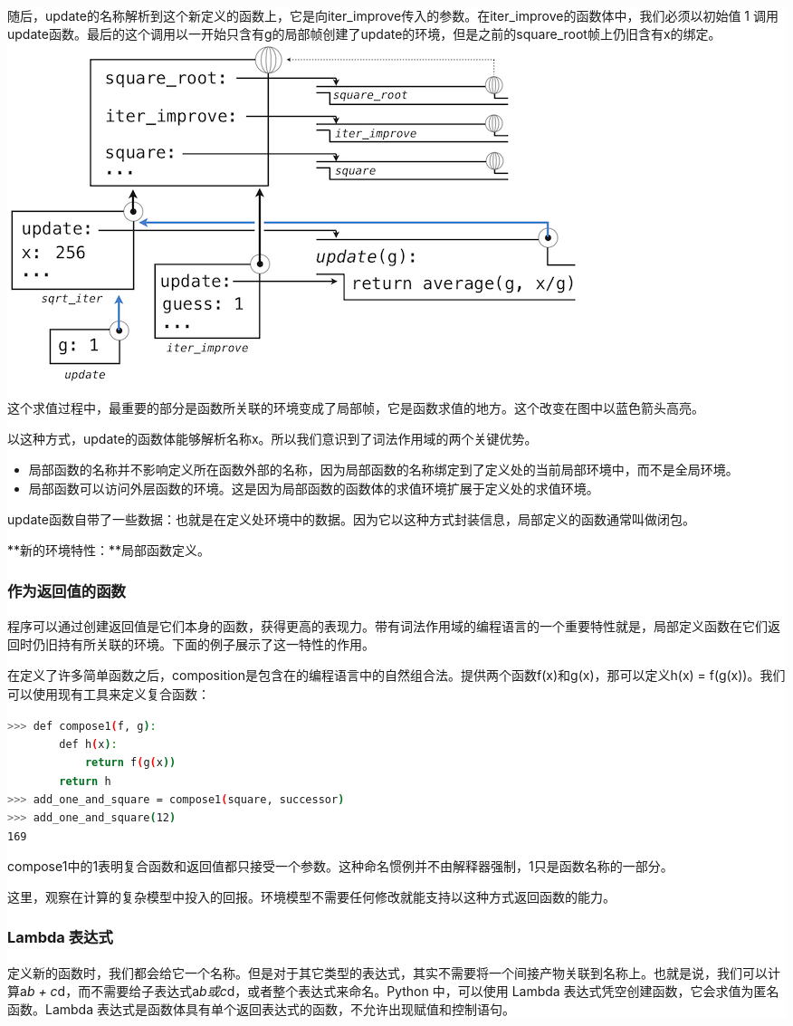 随后，update的名称解析到这个新定义的函数上，它是向iter_improve传入的参数。在iter_improve的函数体中，我们必须以初始值 1 调用update函数。最后的这个调用以一开始只含有g的局部帧创建了update的环境，但是之前的square_root帧上仍旧含有x的绑定。
![](./img/function/function-square_root_update.png)

这个求值过程中，最重要的部分是函数所关联的环境变成了局部帧，它是函数求值的地方。这个改变在图中以蓝色箭头高亮。

以这种方式，update的函数体能够解析名称x。所以我们意识到了词法作用域的两个关键优势。
- 局部函数的名称并不影响定义所在函数外部的名称，因为局部函数的名称绑定到了定义处的当前局部环境中，而不是全局环境。
- 局部函数可以访问外层函数的环境。这是因为局部函数的函数体的求值环境扩展于定义处的求值环境。

update函数自带了一些数据：也就是在定义处环境中的数据。因为它以这种方式封装信息，局部定义的函数通常叫做闭包。

**新的环境特性：**局部函数定义。
### 作为返回值的函数
程序可以通过创建返回值是它们本身的函数，获得更高的表现力。带有词法作用域的编程语言的一个重要特性就是，局部定义函数在它们返回时仍旧持有所关联的环境。下面的例子展示了这一特性的作用。

在定义了许多简单函数之后，composition是包含在的编程语言中的自然组合法。提供两个函数f(x)和g(x)，那可以定义h(x) = f(g(x))。我们可以使用现有工具来定义复合函数：
```bash
>>> def compose1(f, g):
        def h(x):
            return f(g(x))
        return h
>>> add_one_and_square = compose1(square, successor)
>>> add_one_and_square(12)
169
```
compose1中的1表明复合函数和返回值都只接受一个参数。这种命名惯例并不由解释器强制，1只是函数名称的一部分。

这里，观察在计算的复杂模型中投入的回报。环境模型不需要任何修改就能支持以这种方式返回函数的能力。

### Lambda 表达式
定义新的函数时，我们都会给它一个名称。但是对于其它类型的表达式，其实不需要将一个间接产物关联到名称上。也就是说，我们可以计算a*b + c*d，而不需要给子表达式a*b或c*d，或者整个表达式来命名。Python 中，可以使用 Lambda 表达式凭空创建函数，它会求值为匿名函数。Lambda 表达式是函数体具有单个返回表达式的函数，不允许出现赋值和控制语句。
